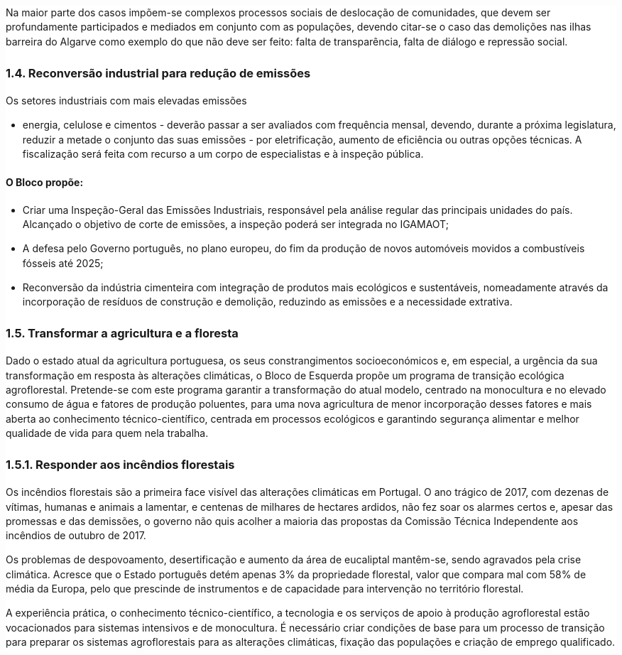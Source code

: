 Na maior parte dos casos impõem-se complexos processos sociais de deslocação de comunidades, que devem ser profundamente participados e mediados em conjunto com as populações, devendo citar-se o caso das demolições nas ilhas barreira do Algarve como exemplo do que não deve ser feito: falta de transparência, falta de diálogo e repressão social.

### 1.4. Reconversão industrial para redução de emissões

Os setores industriais com mais elevadas emissões

- energia, celulose e cimentos - deverão passar a ser avaliados com frequência mensal, devendo, durante a próxima legislatura, reduzir a metade o conjunto das suas emissões - por eletrificação, aumento de eficiência ou outras opções técnicas. A fiscalização será feita com recurso a um corpo de especialistas e à inspeção pública.

#### O Bloco propõe:

+ Criar uma Inspeção-Geral das Emissões Industriais, responsável pela análise regular das principais unidades do país. Alcançado o objetivo de corte de emissões, a inspeção poderá ser integrada no IGAMAOT;

+ A defesa pelo Governo português, no plano europeu, do fim da produção de novos automóveis movidos a combustíveis fósseis até 2025;

+ Reconversão da indústria cimenteira com integração de produtos mais ecológicos e sustentáveis, nomeadamente através da incorporação de resíduos de construção e demolição, reduzindo as emissões e a necessidade extrativa.

### 1.5. Transformar a agricultura e a floresta

Dado o estado atual da agricultura portuguesa, os seus constrangimentos socioeconómicos e, em especial, a urgência da sua transformação em resposta às alterações climáticas, o Bloco de Esquerda propõe um programa de transição ecológica agroflorestal. Pretende-se com este programa garantir a transformação do atual modelo, centrado na monocultura e no elevado consumo de água e fatores de produção poluentes, para uma nova agricultura de menor incorporação desses fatores e mais aberta ao conhecimento técnico-científico, centrada em processos ecológicos e garantindo segurança alimentar e melhor qualidade de vida para quem nela trabalha.

### 1.5.1. Responder aos incêndios florestais

Os incêndios florestais são a primeira face visível das alterações climáticas em Portugal. O ano trágico de 2017, com dezenas de vítimas, humanas e animais a lamentar, e centenas de milhares de hectares ardidos, não fez soar os alarmes certos e, apesar das promessas e das demissões, o governo não quis acolher a maioria das propostas da Comissão Técnica Independente aos incêndios de outubro de 2017.

Os problemas de despovoamento, desertificação e aumento da área de eucaliptal mantêm-se, sendo agravados pela crise climática. Acresce que o Estado português detém apenas 3% da propriedade florestal, valor que compara mal com 58% de média da Europa, pelo que prescinde de instrumentos e de capacidade para intervenção no território florestal.

A experiência prática, o conhecimento técnico-científico, a tecnologia e os serviços de apoio à produção agroflorestal estão vocacionados para sistemas intensivos e de monocultura. É necessário criar condições de base para um processo de transição para preparar os sistemas agroflorestais para as alterações climáticas, fixação das populações e criação de emprego qualificado.
